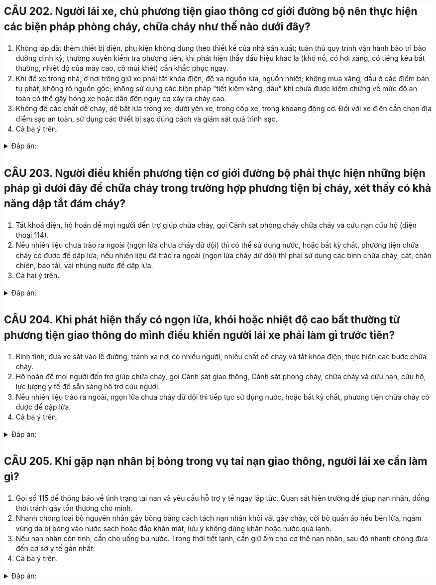 ## CÂU 202. Người lái xe, chủ phương tiện giao thông cơ giới đường bộ nên thực hiện các biện pháp phòng cháy, chữa cháy như thế nào dưới đây?
1. Không lắp đặt thêm thiết bị điện, phụ kiện không đúng theo thiết kế của nhà sản xuất; tuân thủ quy trình vận hành bảo trì bảo dưỡng định kỳ; thường xuyên kiểm tra phương tiện, khi phát hiện thấy dấu hiệu khác lạ (khó nổ, có hơi xăng, có tiếng kêu bất thường, nhiệt độ của máy cao, có mùi khét) cần khắc phục ngay.
2. Khi để xe trong nhà, ở nơi trông giữ xe phải tắt khóa điện, để xa nguồn lửa, nguồn nhiệt; không mua xăng, dầu ở các điểm bán tự phát, không rõ nguồn gốc; không sử dụng các biện pháp "tiết kiệm xăng, dầu" khi chưa được kiểm chứng về mức độ an toàn có thể gây hỏng xe hoặc dẫn đến nguy cơ xảy ra cháy cao.
3. Không để các chất dễ cháy, dễ bắt lửa trong xe, dưới yên xe, trong cốp xe, trong khoang động cơ. Đối với xe điện cần chọn địa điểm sạc an toàn, sử dụng các thiết bị sạc đúng cách và giám sát quá trình sạc.
4. Cả ba ý trên. 

<details><summary>Đáp án:</summary></details>

## CÂU 203. Người điều khiển phương tiện cơ giới đường bộ phải thực hiện những biện pháp gì dưới đây để chữa cháy trong trường hợp phương tiện bị cháy, xét thấy có khả năng dập tắt đám cháy?
1. Tắt khoá điện, hô hoán để mọi người đến trợ giúp chữa cháy, gọi Cảnh sát phòng cháy chữa cháy và cứu nạn cứu hộ (điện thoại 114).
2. Nếu nhiên liệu chưa trào ra ngoài (ngọn lửa chưa cháy dữ dội) thì có thể sử dụng nước, hoặc bất kỳ chất, phương tiện chữa cháy có được để dập lửa; nếu nhiên liệu đã trào ra ngoài (ngọn lửa cháy dữ dội) thì phải sử dụng các bình chữa cháy, cát, chăn chiên, bao tải, vải nhúng nước để dập lửa.
3. Cả hai ý trên.

<details><summary>Đáp án:</summary></details>

## CÂU 204. Khi phát hiện thấy có ngọn lửa, khói hoặc nhiệt độ cao bất thường từ phương tiện giao thông do mình điều khiển người lái xe phải làm gì trước tiên?
1. Bình tĩnh, đưa xe sát vào lề đường, tránh xa nơi có nhiều người, nhiều chất dễ cháy và tắt khóa điện, thực hiện các bước chữa cháy.
2. Hô hoán để mọi người đến trợ giúp chữa cháy, gọi Cảnh sát giao thông, Cảnh sát phòng cháy, chữa cháy và cứu nạn, cứu hộ, lực lượng y tế để sẵn sàng hỗ trợ cứu người.
3. Nếu nhiên liệu trào ra ngoài, ngọn lửa chưa cháy dữ dội thì tiếp tục sử dụng nước, hoặc bất kỳ chất, phương tiện chữa cháy có được để dập lửa.
4. Cả ba ý trên. 

<details><summary>Đáp án:</summary></details>

## CÂU 205. Khi gặp nạn nhân bị bỏng trong vụ tai nạn giao thông, người lái xe cần làm gì?
1. Gọi số 115 để thông báo về tình trạng tai nạn và yêu cầu hỗ trợ y tế ngay lập tức. Quan sát hiện trường để giúp nạn nhân, đồng thời tránh gây tổn thương cho mình.
2. Nhanh chóng loại bỏ nguyên nhân gây bỏng bằng cách tách nạn nhân khỏi vật gây cháy, cởi bỏ quần áo nếu bén lửa, ngâm vùng da bị bỏng vào nước sạch hoặc đắp khăn mát, lưu ý không dùng khăn hoặc nước quá lạnh.
3. Nếu nạn nhân còn tỉnh, cần cho uống bù nước. Trong thời tiết lạnh, cần giữ ấm cho cơ thể nạn nhân, sau đó nhanh chóng đưa đến cơ sở y tế gần nhất.
4. Cả ba ý trên. 
<details><summary>Đáp án:</summary></details>
